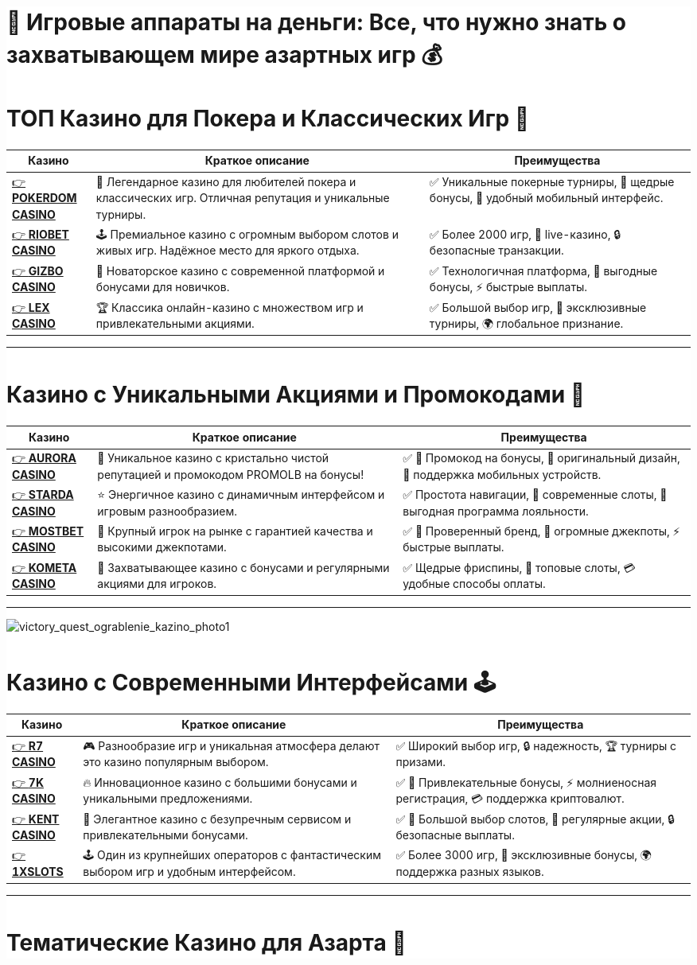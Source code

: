 # 🎰 Игровые аппараты на деньги: Все, что нужно знать о захватывающем мире азартных игр 💰
# ТОП Казино для Покера и Классических Игр 🎲

| Казино          | Краткое описание                                                                                           | Преимущества                                                                                   |
|------------------|-----------------------------------------------------------------------------------------------------------|-----------------------------------------------------------------------------------------------|
| [👉 **POKERDOM CASINO**](https://brandplay.link/Bxg7SC7H) | 🌟 Легендарное казино для любителей покера и классических игр. Отличная репутация и уникальные турниры. | ✅ Уникальные покерные турниры, 🎁 щедрые бонусы, 📱 удобный мобильный интерфейс.             |
| [👉 **RIOBET CASINO**](https://brandplay.link/dtx89f2L)   | 🕹️ Премиальное казино с огромным выбором слотов и живых игр. Надёжное место для яркого отдыха.  | ✅ Более 2000 игр, 🎰 live-казино, 🔒 безопасные транзакции.                                 |
| [👉 **GIZBO CASINO**](https://gizbo-tea02.com/c8e962e89)  | 🚀 Новаторское казино с современной платформой и бонусами для новичков.                          | ✅ Технологичная платформа, 🤑 выгодные бонусы, ⚡ быстрые выплаты.                          |
| [👉 **LEX CASINO**](https://brandplay.link/2HFTmBc8)      | 🏆 Классика онлайн-казино с множеством игр и привлекательными акциями.                          | ✅ Большой выбор игр, 💎 эксклюзивные турниры, 🌍 глобальное признание.                      |

---

# Казино с Уникальными Акциями и Промокодами 🌌

| Казино          | Краткое описание                                                                                           | Преимущества                                                                                   |
|------------------|-----------------------------------------------------------------------------------------------------------|-----------------------------------------------------------------------------------------------|
| [👉 **AURORA CASINO**](https://10trafic-stat2.com/click/668546566bcc6313411604c7/6766/15114/subaccount?promocode=PROMOLB) | 🌌 Уникальное казино с кристально чистой репутацией и промокодом PROMOLB на бонусы!            | ✅ 🎁 Промокод на бонусы, 🌟 оригинальный дизайн, 📱 поддержка мобильных устройств.         |
| [👉 **STARDA CASINO**](https://brandplay.link/cpFQbWKn)   | ⭐ Энергичное казино с динамичным интерфейсом и игровым разнообразием.                         | ✅ Простота навигации, 🎰 современные слоты, 💼 выгодная программа лояльности.              |
| [👉 **MOSTBET CASINO**](https://ktbtis024ifqfn0mst.com/beQs) | 🎯 Крупный игрок на рынке с гарантией качества и высокими джекпотами.                           | ✅ 🏅 Проверенный бренд, 💸 огромные джекпоты, ⚡ быстрые выплаты.                           |
| [👉 **KOMETA CASINO**](https://brandplay.link/tLG15CCb)   | 🌠 Захватывающее казино с бонусами и регулярными акциями для игроков.                           | ✅ Щедрые фриспины, 🎰 топовые слоты, 💳 удобные способы оплаты.                            |

---
![victory_quest_ograblenie_kazino_photo1](https://github.com/user-attachments/assets/94805448-1669-4093-9e7e-30e0175dadf2)

# Казино с Современными Интерфейсами 🕹️

| Казино          | Краткое описание                                                                                           | Преимущества                                                                                   |
|------------------|-----------------------------------------------------------------------------------------------------------|-----------------------------------------------------------------------------------------------|
| [👉 **R7 CASINO**](https://brandplay.link/zPmNmTWG)       | 🎮 Разнообразие игр и уникальная атмосфера делают это казино популярным выбором.                 | ✅ Широкий выбор игр, 🔒 надежность, 🏆 турниры с призами.                                   |
| [👉 **7K CASINO**](https://brandplay.link/dd46bNgD)       | 🔥 Инновационное казино с большими бонусами и уникальными предложениями.                        | ✅ 🎁 Привлекательные бонусы, ⚡ молниеносная регистрация, 💳 поддержка криптовалют.        |
| [👉 **KENT CASINO**](https://brandplay.link/tj7BwCb4)     | 🏰 Элегантное казино с безупречным сервисом и привлекательными бонусами.                        | ✅ 🎰 Большой выбор слотов, 🌟 регулярные акции, 🔒 безопасные выплаты.                     |
| [👉 **1XSLOTS**](https://brandplay.link/R4xfxqdm)         | 🕹️ Один из крупнейших операторов с фантастическим выбором игр и удобным интерфейсом.            | ✅ Более 3000 игр, 🎁 эксклюзивные бонусы, 🌍 поддержка разных языков.                      |

---

# Тематические Казино для Азарта 🎨

